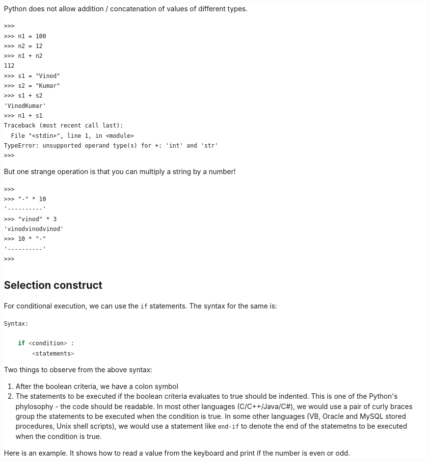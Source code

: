 
Python does not allow addition / concatenation of values of different types. 

```
>>> 
>>> n1 = 100
>>> n2 = 12
>>> n1 + n2
112
>>> s1 = "Vinod"
>>> s2 = "Kumar"
>>> s1 + s2
'VinodKumar'
>>> n1 + s1
Traceback (most recent call last):
  File "<stdin>", line 1, in <module>
TypeError: unsupported operand type(s) for +: 'int' and 'str'
>>> 

``` 

But one strange operation is that you can multiply a string by a number!

```
>>> 
>>> "-" * 10
'----------'
>>> "vinod" * 3
'vinodvinodvinod'
>>> 10 * "-"
'----------'
>>> 
```

## Selection construct

For conditional execution, we can use the `if` statements. The syntax for the same is:

```python
Syntax:

	if <condition> :
		<statements>
```

Two things to observe from the above syntax:

1. After the boolean criteria, we have a colon symbol
2. The statements to be executed if the boolean criteria evaluates to true should be indented. This is one of the Python's phylosophy - the code should be readable. In most other languages (C/C++/Java/C#), we would use a pair of curly braces group the statements to be executed when the condition is true. In some other languages (VB, Oracle and MySQL stored procedures, Unix shell scripts), we would use a statement like `end-if` to denote the end of the statemetns to be executed when the condition is true.

Here is an example. It shows how to read a value from the keyboard and print if the number is even or odd.
